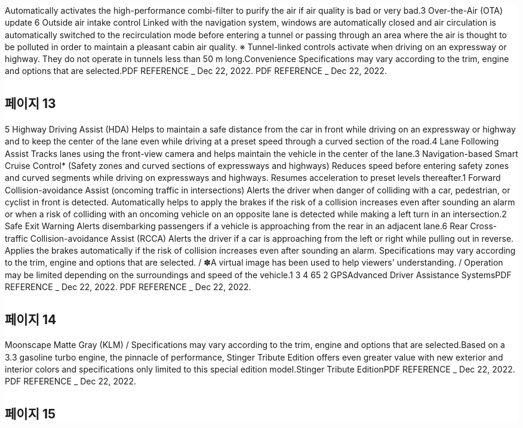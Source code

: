 Automatically activates the high-performance combi-filter to purify 
the air if air quality is bad or very bad.3 Over-the-Air (OTA) update 6 Outside air intake control
Linked with the navigation system, windows are automatically closed 
and air circulation is automatically switched to the recirculation mode 
before entering a tunnel or passing through an area where the air is 
thought to be polluted in order to maintain a pleasant cabin air quality.
※ Tunnel-linked controls activate when driving on an expressway or highway. 
     They do not operate in tunnels less than 50 m long.Convenience
Specifications may vary according to the trim, engine and options that are selected.PDF  REFERENCE  _ Dec 22, 2022. PDF  REFERENCE  _ Dec 22, 2022.

## 페이지 13

5 Highway Driving Assist (HDA)
Helps to maintain a safe distance from the car in front while driving
on an expressway or highway and to keep the center of the lane even 
while driving at a preset speed through a curved section of the road.4 Lane Following Assist
Tracks lanes using the front-view camera and helps maintain the 
vehicle in the center of the lane.3 Navigation-based Smart Cruise Control*
    (Safety zones and curved sections of expressways and highways)
Reduces speed before entering safety zones and curved segments 
while driving on expressways and highways. Resumes acceleration to 
preset levels thereafter.1 Forward Collision-avoidance Assist 
    (oncoming traffic in intersections)
Alerts the driver when danger of colliding with a car, pedestrian, or 
cyclist in front is detected. Automatically helps to apply the brakes if the 
risk of a collision increases even after sounding an alarm or when a risk 
of colliding with an oncoming vehicle on an opposite lane is detected 
while making a left turn in an intersection.2 Safe Exit Warning
Alerts disembarking passengers if a vehicle is approaching from the 
rear in an adjacent lane.6 Rear Cross-traffic Collision-avoidance Assist (RCCA)
Alerts the driver if a car is approaching from the left or right while
pulling out in reverse. Applies the brakes automatically if the risk of 
collision increases even after sounding an alarm.
Specifications may vary according to the trim, engine and options that are selected.  / ✽A virtual image has been used to help viewers' understanding.  /  Operation may be limited depending on the surroundings and speed of the vehicle.1 3 4 65 2
GPSAdvanced Driver Assistance SystemsPDF  REFERENCE  _ Dec 22, 2022. PDF  REFERENCE  _ Dec 22, 2022.

## 페이지 14

Moonscape Matte Gray (KLM)   /  Specifications may vary according to the trim, engine and options that are selected.Based on a 3.3 gasoline turbo engine, the pinnacle of performance,
Stinger Tribute Edition offers even greater value
with new exterior and interior colors and specifications
only limited to this special edition model.Stinger Tribute EditionPDF  REFERENCE  _ Dec 22, 2022. PDF  REFERENCE  _ Dec 22, 2022.

## 페이지 15
